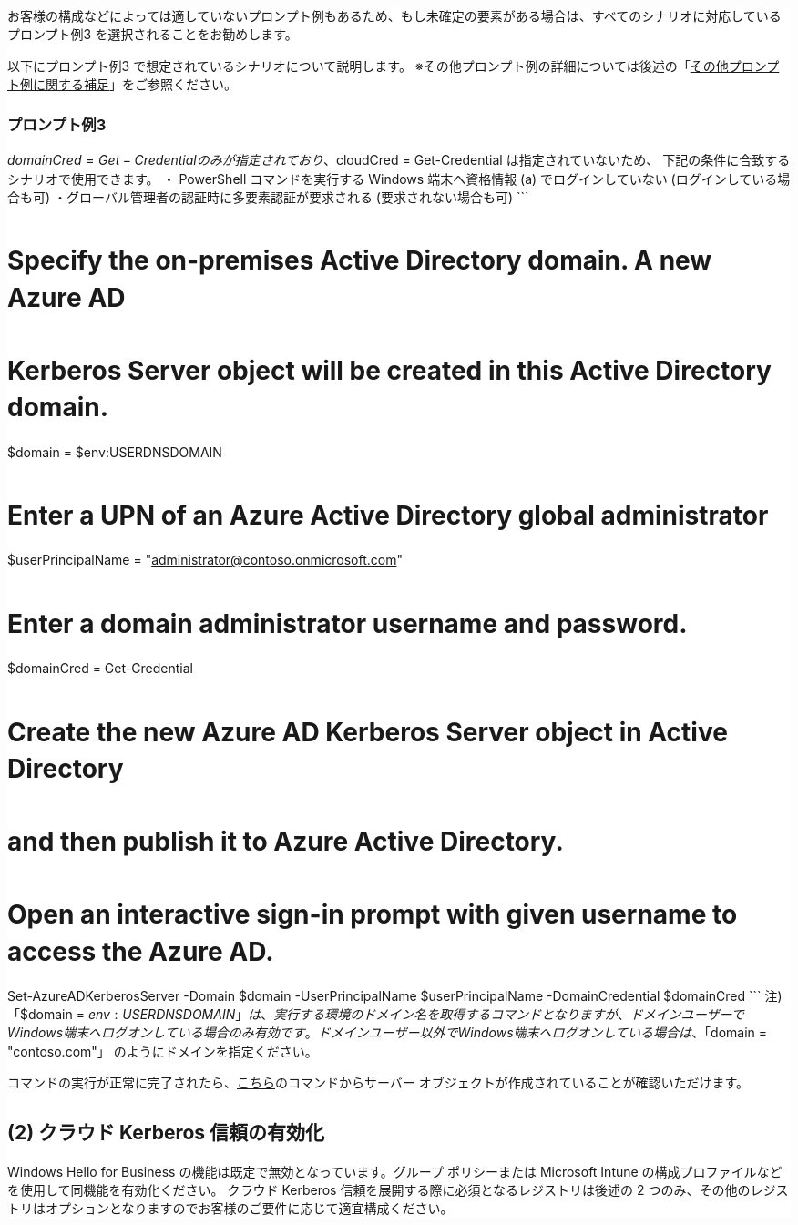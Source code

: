 お客様の構成などによっては適していないプロンプト例もあるため、もし未確定の要素がある場合は、すべてのシナリオに対応しているプロンプト例3 を選択されることをお勧めします。

以下にプロンプト例3 で想定されているシナリオについて説明します。
※その他プロンプト例の詳細については後述の「[その他プロンプト例に関する補足](https://miniature-umbrella-4pwp9p9jr9x2q5xg-4000.app.github.dev/blog/azure-active-directory/how-to-deploy-cloud-kerberos-trust/#%E3%81%9D%E3%81%AE%E4%BB%96%E3%83%97%E3%83%AD%E3%83%B3%E3%83%97%E3%83%88%E4%BE%8B%E3%81%AB%E9%96%A2%E3%81%99%E3%82%8B%E8%A3%9C%E8%B6%B3)」をご参照ください。

### プロンプト例3
$domainCred = Get-Credential  のみが指定されており、$cloudCred = Get-Credential は指定されていないため、
下記の条件に合致するシナリオで使用できます。
・ PowerShell コマンドを実行する Windows 端末へ資格情報 (a) でログインしていない (ログインしている場合も可)
・グローバル管理者の認証時に多要素認証が要求される (要求されない場合も可)
    ```
# Specify the on-premises Active Directory domain. A new Azure AD 
# Kerberos Server object will be created in this Active Directory domain. 
$domain = $env:USERDNSDOMAIN 
# Enter a UPN of an Azure Active Directory global administrator 
$userPrincipalName = "administrator@contoso.onmicrosoft.com" 
# Enter a domain administrator username and password. 
$domainCred = Get-Credential 
# Create the new Azure AD Kerberos Server object in Active Directory 
# and then publish it to Azure Active Directory. 
# Open an interactive sign-in prompt with given username to access the Azure AD. 
Set-AzureADKerberosServer -Domain $domain -UserPrincipalName $userPrincipalName -DomainCredential $domainCred
    ```
注) 「$domain = $env:USERDNSDOMAIN」は、実行する環境のドメイン名を取得するコマンドとなりますが、ドメイン ユーザーで Windows 端末へログオンしている場合のみ有効です。
ドメイン ユーザー以外で Windows 端末へログオンしている場合は、「$domain = "contoso.com"」 のようにドメインを指定ください。

コマンドの実行が正常に完了されたら、[こちら](https://learn.microsoft.com/ja-jp/entra/identity/authentication/howto-authentication-passwordless-security-key-on-premises#view-and-verify-the-microsoft-entra-kerberos-server)のコマンドからサーバー オブジェクトが作成されていることが確認いただけます。
## (2) クラウド Kerberos 信頼の有効化
Windows Hello for Business の機能は既定で無効となっています。グループ ポリシーまたは Microsoft Intune の構成プロファイルなどを使用して同機能を有効化ください。
クラウド Kerberos 信頼を展開する際に必須となるレジストリは後述の 2 つのみ、その他のレジストリはオプションとなりますのでお客様のご要件に応じて適宜構成ください。
